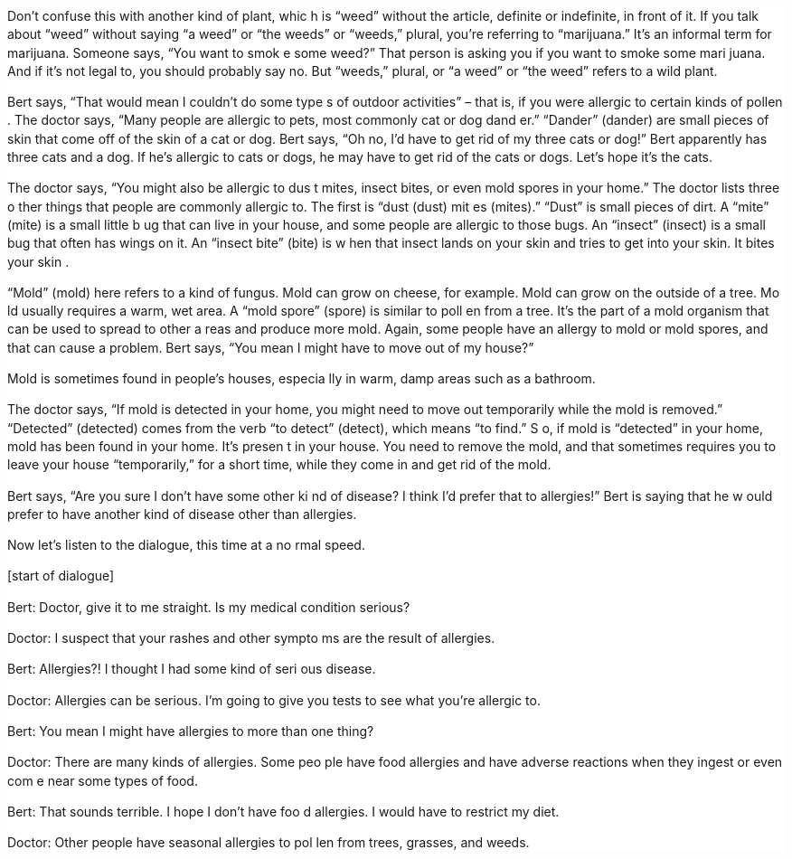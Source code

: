 Don’t confuse this with another kind of plant, whic h is “weed” without the article, definite or indefinite, in front of it. If you talk  about “weed” without saying “a weed” or “the weeds” or “weeds,” plural, you’re referring  to “marijuana.” It’s an informal term for marijuana. Someone says, “You want to smok e some weed?” That person is asking you if you want to smoke some mari juana. And if it’s not legal to, you should probably say no. But “weeds,” plural, or  “a weed” or “the weed” refers to a wild plant.  

Bert says, “That would mean I couldn’t do some type s of outdoor activities” – that is, if you were allergic to certain kinds of pollen . The doctor says, “Many people are allergic to pets, most commonly cat or dog dand er.” “Dander” (dander) are small pieces of skin that come off of the skin of a  cat or dog. Bert says, “Oh no, I’d have to get rid of my three cats or dog!” Bert apparently has three cats and a dog. If he’s allergic to cats or dogs, he may have to get rid of the cats or dogs. Let’s hope it’s the cats.  

The doctor says, “You might also be allergic to dus t mites, insect bites, or even mold spores in your home.” The doctor lists three o ther things that people are commonly allergic to. The first is “dust (dust) mit es (mites).” “Dust” is small pieces of dirt. A “mite” (mite) is a small little b ug that can live in your house, and some people are allergic to those bugs. An “insect”  (insect) is a small bug that often has wings on it. An “insect bite” (bite) is w hen that insect lands on your skin and tries to get into your skin. It bites your skin .  

“Mold” (mold) here refers to a kind of fungus. Mold  can grow on cheese, for example. Mold can grow on the outside of a tree. Mo ld usually requires a warm, wet area. A “mold spore” (spore) is similar to poll en from a tree. It’s the part of a mold organism that can be used to spread to other a reas and produce more mold. Again, some people have an allergy to mold or  mold spores, and that can cause a problem. Bert says, “You mean I might have to move out of my house?”  

Mold is sometimes found in people’s houses, especia lly in warm, damp areas such as a bathroom.  

The doctor says, “If mold is detected in your home,  you might need to move out temporarily while the mold is removed.” “Detected” (detected) comes from the verb “to detect” (detect), which means “to find.” S o, if mold is “detected” in your home, mold has been found in your home. It’s presen t in your house. You need to remove the mold, and that sometimes requires you  to leave your house “temporarily,” for a short time, while they come in  and get rid of the mold.  

Bert says, “Are you sure I don’t have some other ki nd of disease? I think I’d prefer that to allergies!” Bert is saying that he w ould prefer to have another kind of disease other than allergies.  

Now let’s listen to the dialogue, this time at a no rmal speed. 

[start of dialogue] 

Bert: Doctor, give it to me straight. Is my medical  condition serious? 

Doctor: I suspect that your rashes and other sympto ms are the result of allergies. 

Bert: Allergies?! I thought I had some kind of seri ous disease. 

Doctor: Allergies can be serious. I’m going to give  you tests to see what you’re allergic to. 

Bert: You mean I might have allergies to more than one thing? 

Doctor: There are many kinds of allergies. Some peo ple have food allergies and have adverse reactions when they ingest or even com e near some types of food. 

Bert: That sounds terrible. I hope I don’t have foo d allergies. I would have to restrict my diet. 

Doctor: Other people have seasonal allergies to pol len from trees, grasses, and weeds. 
